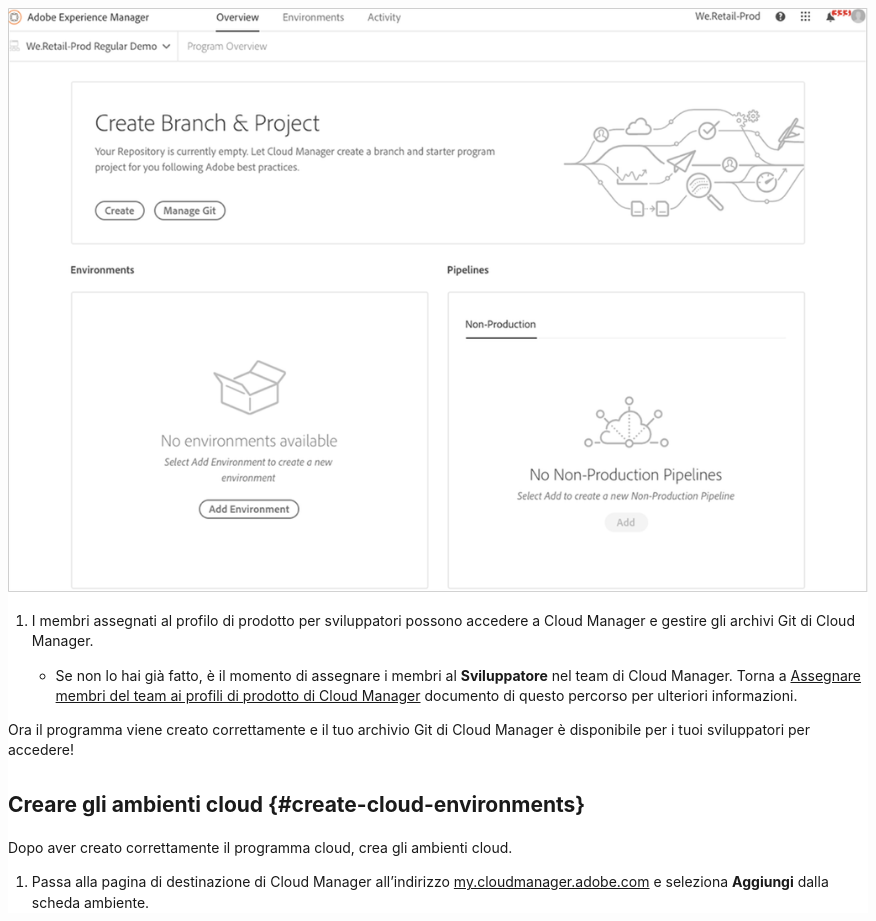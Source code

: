    ![Panoramica del programma](/help/journey-onboarding/assets/setup-resources8.png)

1. I membri assegnati al profilo di prodotto per sviluppatori possono accedere a Cloud Manager e gestire gli archivi Git di Cloud Manager.

   * Se non lo hai già fatto, è il momento di assegnare i membri al **Sviluppatore** nel team di Cloud Manager. Torna a [Assegnare membri del team ai profili di prodotto di Cloud Manager](/help/journey-onboarding/sysadmin/assign-team-members-cloud-manager.md) documento di questo percorso per ulteriori informazioni.

Ora il programma viene creato correttamente e il tuo archivio Git di Cloud Manager è disponibile per i tuoi sviluppatori per accedere!

## Creare gli ambienti cloud {#create-cloud-environments}

Dopo aver creato correttamente il programma cloud, crea gli ambienti cloud.

1. Passa alla pagina di destinazione di Cloud Manager all’indirizzo [my.cloudmanager.adobe.com](https://my.cloudmanager.adobe.com/) e seleziona **Aggiungi** dalla scheda ambiente.
